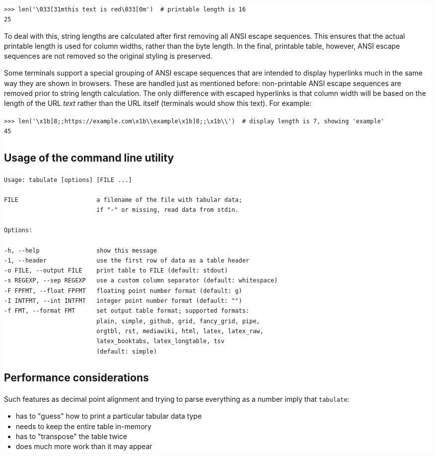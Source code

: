     >>> len('\033[31mthis text is red\033[0m')  # printable length is 16
    25

To deal with this, string lengths are calculated after first removing all ANSI escape sequences. This ensures
that the actual printable length is used for column widths, rather than the byte length. In the final, printable
table, however, ANSI escape sequences are not removed so the original styling is preserved.

Some terminals support a special grouping of ANSI escape sequences that are intended to display hyperlinks
much in the same way they are shown in browsers. These are handled just as mentioned before: non-printable
ANSI escape sequences are removed prior to string length calculation. The only diifference with escaped
hyperlinks is that column width will be based on the length of the URL _text_ rather than the URL
itself (terminals would show this text). For example:

    >>> len('\x1b]8;;https://example.com\x1b\\example\x1b]8;;\x1b\\')  # display length is 7, showing 'example'
    45


Usage of the command line utility
---------------------------------

    Usage: tabulate [options] [FILE ...]

    FILE                      a filename of the file with tabular data;
                              if "-" or missing, read data from stdin.

    Options:

    -h, --help                show this message
    -1, --header              use the first row of data as a table header
    -o FILE, --output FILE    print table to FILE (default: stdout)
    -s REGEXP, --sep REGEXP   use a custom column separator (default: whitespace)
    -F FPFMT, --float FPFMT   floating point number format (default: g)
    -I INTFMT, --int INTFMT   integer point number format (default: "")
    -f FMT, --format FMT      set output table format; supported formats:
                              plain, simple, github, grid, fancy_grid, pipe,
                              orgtbl, rst, mediawiki, html, latex, latex_raw,
                              latex_booktabs, latex_longtable, tsv
                              (default: simple)

Performance considerations
--------------------------

Such features as decimal point alignment and trying to parse everything
as a number imply that `tabulate`:

-   has to "guess" how to print a particular tabular data type
-   needs to keep the entire table in-memory
-   has to "transpose" the table twice
-   does much more work than it may appear
